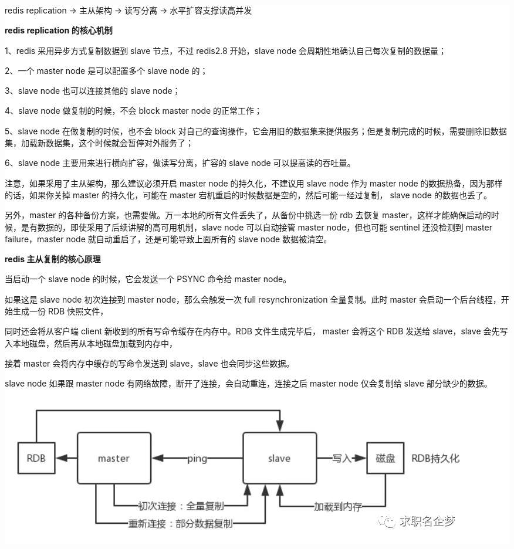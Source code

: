 redis replication -> 主从架构 -> 读写分离 -> 水平扩容支撑读高并发



**redis replication 的核心机制**

1、redis 采用异步方式复制数据到 slave 节点，不过 redis2.8 开始，slave node 会周期性地确认自己每次复制的数据量；

2、一个 master node 是可以配置多个 slave node 的；

3、slave node 也可以连接其他的 slave node；

4、slave node 做复制的时候，不会 block master node 的正常工作；

5、slave node 在做复制的时候，也不会 block 对自己的查询操作，它会用旧的数据集来提供服务；但是复制完成的时候，需要删除旧数据集，加载新数据集，这个时候就会暂停对外服务了；

6、slave node 主要用来进行横向扩容，做读写分离，扩容的 slave node 可以提高读的吞吐量。



注意，如果采用了主从架构，那么建议必须开启 master node 的持久化，不建议用 slave node 作为 master node 的数据热备，因为那样的话，如果你关掉 master 的持久化，可能在 master 宕机重启的时候数据是空的，然后可能一经过复制， slave node 的数据也丢了。



另外，master 的各种备份方案，也需要做。万一本地的所有文件丢失了，从备份中挑选一份 rdb 去恢复 master，这样才能确保启动的时候，是有数据的，即使采用了后续讲解的高可用机制，slave node 可以自动接管 master node，但也可能 sentinel 还没检测到 master failure，master node 就自动重启了，还是可能导致上面所有的 slave node 数据被清空。



**redis 主从复制的核心原理**

当启动一个 slave node 的时候，它会发送一个 PSYNC 命令给 master node。



如果这是 slave node 初次连接到 master node，那么会触发一次 full resynchronization 全量复制。此时 master 会启动一个后台线程，开始生成一份 RDB 快照文件，



同时还会将从客户端 client 新收到的所有写命令缓存在内存中。RDB 文件生成完毕后， master 会将这个 RDB 发送给 slave，slave 会先写入本地磁盘，然后再从本地磁盘加载到内存中，



接着 master 会将内存中缓存的写命令发送到 slave，slave 也会同步这些数据。



slave node 如果跟 master node 有网络故障，断开了连接，会自动重连，连接之后 master node 仅会复制给 slave 部分缺少的数据。

![img](Java面试.assets/640-1586103312705.webp)
